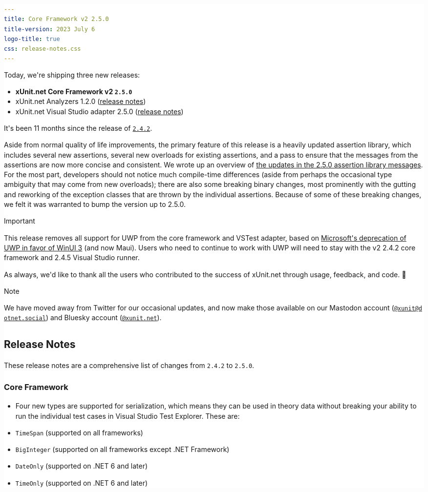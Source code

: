 ```yaml
---
title: Core Framework v2 2.5.0
title-version: 2023 July 6
logo-title: true
css: release-notes.css
---
```


Today, we're shipping three new releases:

* **xUnit.net Core Framework v2 `2.5.0`**
* xUnit.net Analyzers 1.2.0 ([release notes](/releases/analyzers/1.2.0))
* xUnit.net Visual Studio adapter 2.5.0 ([release notes](/releases/visualstudio/2.5.0))

It's been 11 months since the release of [`2.4.2`](/releases/v2/2.4.2).

Aside from normal quality of life improvements, the primary feature of this release is a heavily updated assertion library, which includes several new assertions, several new overloads for existing assertions, and a pass to ensure that the messages from the assertions are now more concise and consistent. We wrote up an overview of [the updates in the 2.5.0 assertion library messages](/releases/v2/2.5.0-assertions). For the most part, developers should not notice much compile-time differences (aside from perhaps the occasional type ambiguity that may come from new overloads); there are also some breaking binary changes, most prominently with the gutting and reworking of the exception classes that are thrown by the individual assertions. Because of some of these breaking changes, we felt it was warranted to bump the version up to 2.5.0.

> [!IMPORTANT]
> This release removes all support for UWP from the core framework and VSTest adapter, based on [Microsoft's deprecation of UWP in favor of WinUI 3](https://github.com/microsoft/WindowsAppSDK/discussions/1615) (and now Maui). Users who need to continue to work with UWP will need to stay with the v2 2.4.2 core framework and 2.4.5 Visual Studio runner.

As always, we'd like to thank all the users who contributed to the success of xUnit.net through usage, feedback, and code. 🎉

> [!NOTE]
> We have moved away from Twitter for our occasional updates, and now make those available on our Mastodon account ([`@xunit@dotnet.social`](https://dotnet.social/@xunit)) and Bluesky account ([`@xunit.net`](https://bsky.app/profile/xunit.net)).

## Release Notes

These release notes are a comprehensive list of changes from `2.4.2` to `2.5.0`.

### Core Framework

* Four new types are supported for serialization, which means they can be used in theory data without breaking your ability to run the individual test cases in Visual Studio Test Explorer. These are:

* `TimeSpan` (supported on all frameworks)
* `BigInteger` (supported on all frameworks except .NET Framework)
* `DateOnly` (supported on .NET 6 and later)
* `TimeOnly` (supported on .NET 6 and later)
